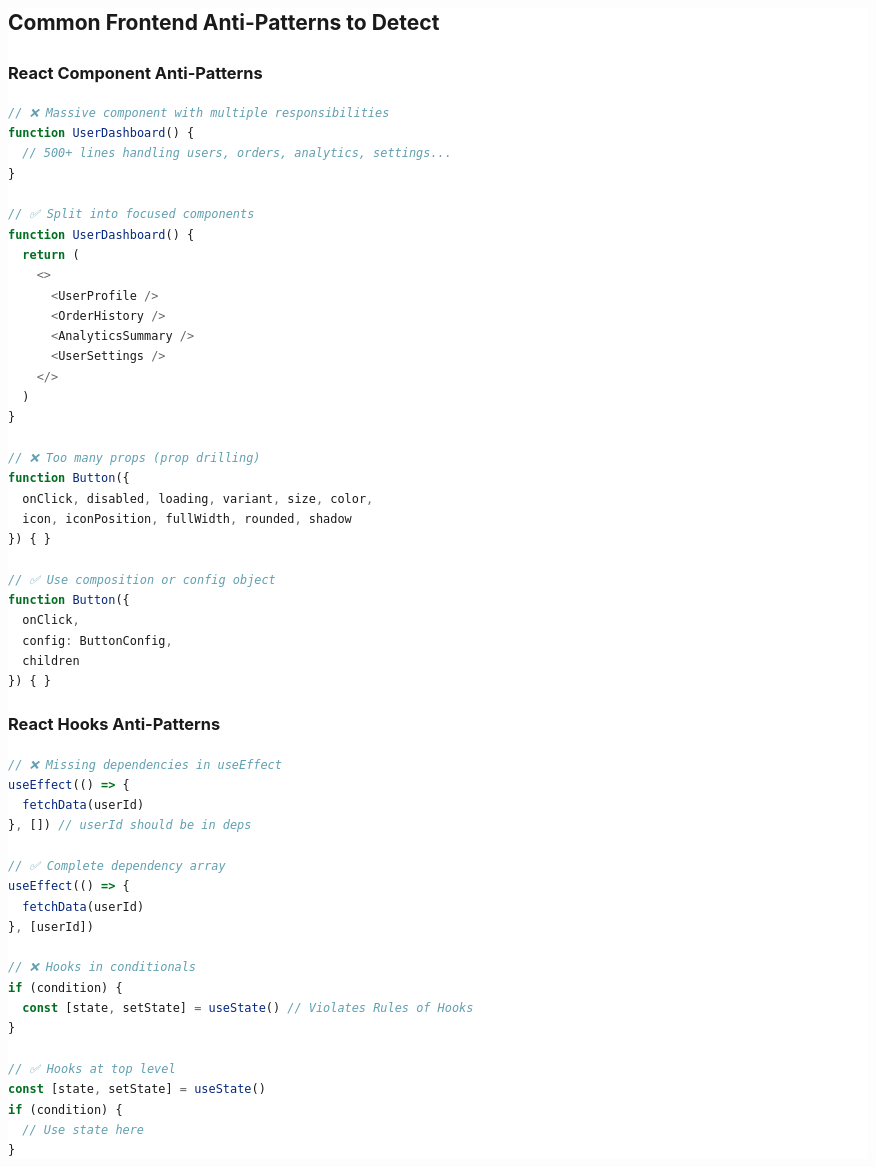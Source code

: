 
## Common Frontend Anti-Patterns to Detect

### React Component Anti-Patterns
```typescript
// ❌ Massive component with multiple responsibilities
function UserDashboard() {
  // 500+ lines handling users, orders, analytics, settings...
}

// ✅ Split into focused components
function UserDashboard() {
  return (
    <>
      <UserProfile />
      <OrderHistory />
      <AnalyticsSummary />
      <UserSettings />
    </>
  )
}

// ❌ Too many props (prop drilling)
function Button({ 
  onClick, disabled, loading, variant, size, color, 
  icon, iconPosition, fullWidth, rounded, shadow 
}) { }

// ✅ Use composition or config object
function Button({ 
  onClick, 
  config: ButtonConfig, 
  children 
}) { }
```

### React Hooks Anti-Patterns
```typescript
// ❌ Missing dependencies in useEffect
useEffect(() => {
  fetchData(userId)
}, []) // userId should be in deps

// ✅ Complete dependency array
useEffect(() => {
  fetchData(userId)
}, [userId])

// ❌ Hooks in conditionals
if (condition) {
  const [state, setState] = useState() // Violates Rules of Hooks
}

// ✅ Hooks at top level
const [state, setState] = useState()
if (condition) {
  // Use state here
}
```
